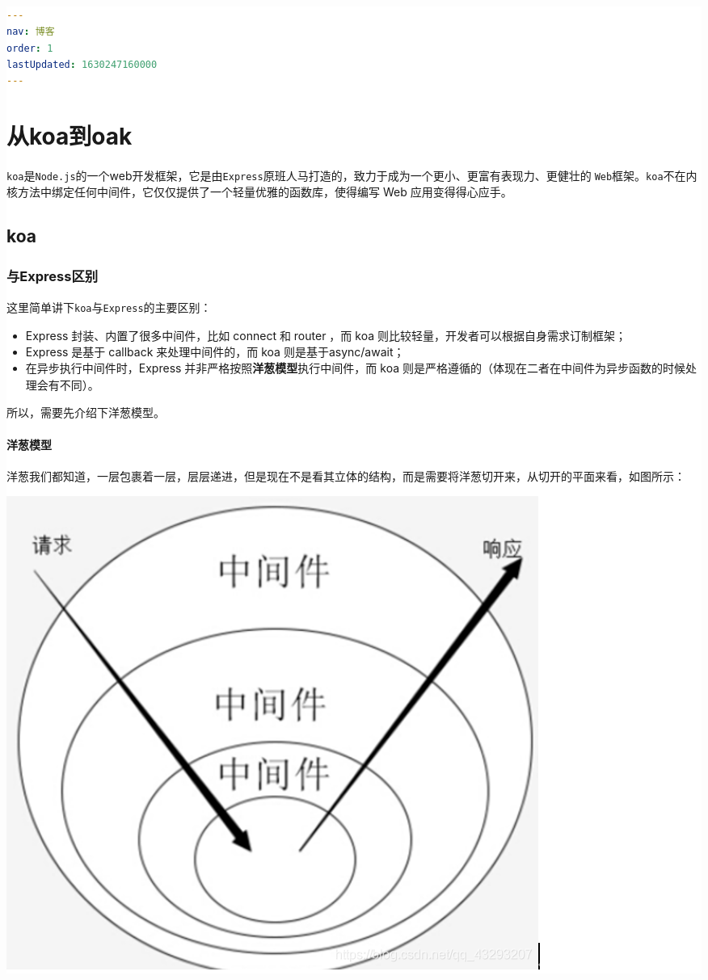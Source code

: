 ```yaml
---
nav: 博客
order: 1
lastUpdated: 1630247160000
---
```


# 从koa到oak

`koa`是`Node.js`的一个web开发框架，它是由`Express`原班人马打造的，致力于成为一个更小、更富有表现力、更健壮的
`Web`框架。`koa`不在内核方法中绑定任何中间件，它仅仅提供了一个轻量优雅的函数库，使得编写
Web 应用变得得心应手。

## koa

### 与Express区别

这里简单讲下`koa`与`Express`的主要区别：

- Express 封装、内置了很多中间件，比如 connect 和 router ，而 koa
  则比较轻量，开发者可以根据自身需求订制框架；
- Express 是基于 callback 来处理中间件的，而 koa 则是基于async/await；
- 在异步执行中间件时，Express 并非严格按照**洋葱模型**执行中间件，而 koa
  则是严格遵循的（体现在二者在中间件为异步函数的时候处理会有不同）。

所以，需要先介绍下洋葱模型。

#### 洋葱模型

洋葱我们都知道，一层包裹着一层，层层递进，但是现在不是看其立体的结构，而是需要将洋葱切开来，从切开的平面来看，如图所示：

![image.png](./images/koa-onion.png)
